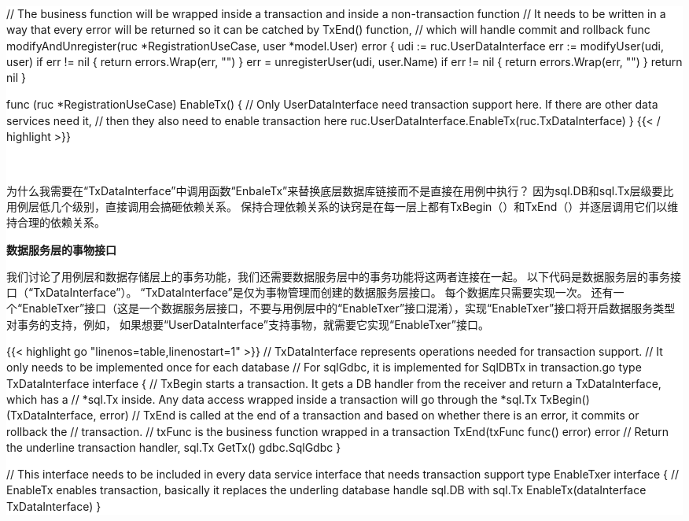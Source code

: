 // The business function will be wrapped inside a transaction and inside a non-transaction function
// It needs to be written in a way that every error will be returned so it can be catched by TxEnd() function,
// which will handle commit and rollback
func modifyAndUnregister(ruc *RegistrationUseCase, user *model.User) error {
	udi := ruc.UserDataInterface
	err := modifyUser(udi, user)
	if err != nil {
		return errors.Wrap(err, "")
	}
	err = unregisterUser(udi, user.Name)
	if err != nil {
		return errors.Wrap(err, "")
	}
	return nil
}

func (ruc *RegistrationUseCase) EnableTx() {
	// Only UserDataInterface need transaction support here. If there are other data services need it,
	// then they also need to enable transaction here
	ruc.UserDataInterface.EnableTx(ruc.TxDataInterface)
}
{{< / highlight >}}

<br/>

为什么我需要在“TxDataInterface”中调用函数“EnbaleTx”来替换底层数据库链接而不是直接在用例中执行？ 因为sql.DB和sql.Tx层级要比用例层低几个级别，直接调用会搞砸依赖关系。 保持合理依赖关系的诀窍是在每一层上都有TxBegin（）和TxEnd（）并逐层调用它们以维持合理的依赖关系。

**数据服务层的事物接口**

我们讨论了用例层和数据存储层上的事务功能，我们还需要数据服务层中的事务功能将这两者连接在一起。 以下代码是数据服务层的事务接口（“TxDataInterface”）。 “TxDataInterface”是仅为事物管理而创建的数据服务层接口。 每个数据库只需要实现一次。 还有一个“EnableTxer”接口（这是一个数据服务层接口，不要与用例层中的“EnableTxer”接口混淆），实现“EnableTxer”接口将开启数据服务类型对事务的支持，例如， 如果想要“UserDataInterface”支持事物，就需要它实现“EnableTxer”接口。

{{< highlight go "linenos=table,linenostart=1" >}}
// TxDataInterface represents operations needed for transaction support.
// It only needs to be implemented once for each database
// For sqlGdbc, it is implemented for SqlDBTx in transaction.go
type TxDataInterface interface {
	// TxBegin starts a transaction. It gets a DB handler from the receiver and return a TxDataInterface, which has a
	// *sql.Tx inside. Any data access wrapped inside a transaction will go through the *sql.Tx
	TxBegin() (TxDataInterface, error)
	// TxEnd is called at the end of a transaction and based on whether there is an error, it commits or rollback the
	// transaction.
	// txFunc is the business function wrapped in a transaction
	TxEnd(txFunc func() error) error
	// Return the underline transaction handler, sql.Tx
	GetTx() gdbc.SqlGdbc
}

// This interface needs to be included in every data service interface that needs transaction support
type EnableTxer interface {
	// EnableTx enables transaction, basically it replaces the underling database handle sql.DB with sql.Tx
	EnableTx(dataInterface TxDataInterface)
}
